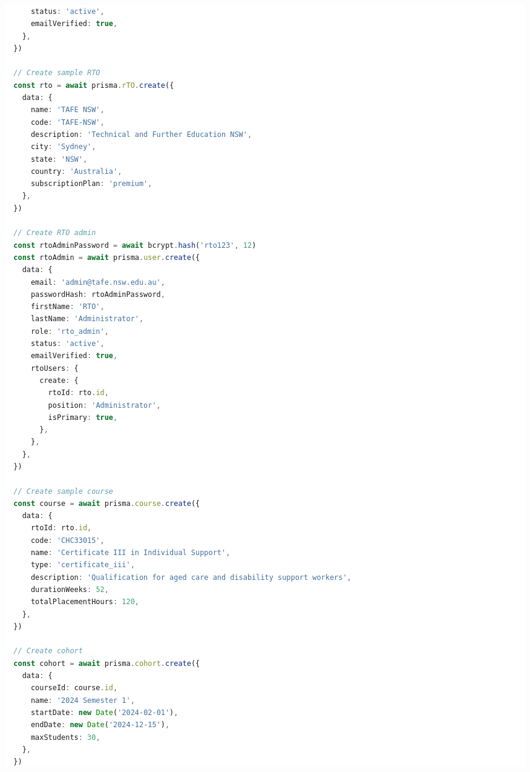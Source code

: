 ```typescript
      status: 'active',
      emailVerified: true,
    },
  })

  // Create sample RTO
  const rto = await prisma.rTO.create({
    data: {
      name: 'TAFE NSW',
      code: 'TAFE-NSW',
      description: 'Technical and Further Education NSW',
      city: 'Sydney',
      state: 'NSW',
      country: 'Australia',
      subscriptionPlan: 'premium',
    },
  })

  // Create RTO admin
  const rtoAdminPassword = await bcrypt.hash('rto123', 12)
  const rtoAdmin = await prisma.user.create({
    data: {
      email: 'admin@tafe.nsw.edu.au',
      passwordHash: rtoAdminPassword,
      firstName: 'RTO',
      lastName: 'Administrator',
      role: 'rto_admin',
      status: 'active',
      emailVerified: true,
      rtoUsers: {
        create: {
          rtoId: rto.id,
          position: 'Administrator',
          isPrimary: true,
        },
      },
    },
  })

  // Create sample course
  const course = await prisma.course.create({
    data: {
      rtoId: rto.id,
      code: 'CHC33015',
      name: 'Certificate III in Individual Support',
      type: 'certificate_iii',
      description: 'Qualification for aged care and disability support workers',
      durationWeeks: 52,
      totalPlacementHours: 120,
    },
  })

  // Create cohort
  const cohort = await prisma.cohort.create({
    data: {
      courseId: course.id,
      name: '2024 Semester 1',
      startDate: new Date('2024-02-01'),
      endDate: new Date('2024-12-15'),
      maxStudents: 30,
    },
  })

```